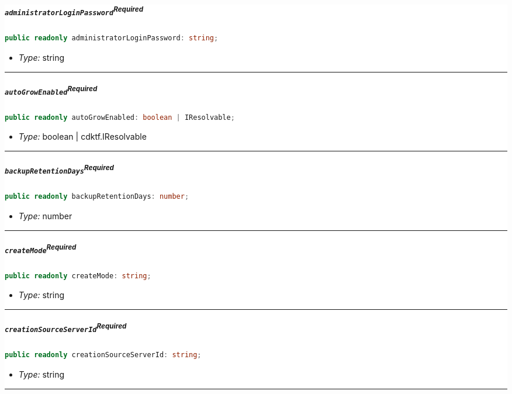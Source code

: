 ##### `administratorLoginPassword`<sup>Required</sup> <a name="administratorLoginPassword" id="@cdktf/provider-azurerm.postgresqlServer.PostgresqlServer.property.administratorLoginPassword"></a>

```typescript
public readonly administratorLoginPassword: string;
```

- *Type:* string

---

##### `autoGrowEnabled`<sup>Required</sup> <a name="autoGrowEnabled" id="@cdktf/provider-azurerm.postgresqlServer.PostgresqlServer.property.autoGrowEnabled"></a>

```typescript
public readonly autoGrowEnabled: boolean | IResolvable;
```

- *Type:* boolean | cdktf.IResolvable

---

##### `backupRetentionDays`<sup>Required</sup> <a name="backupRetentionDays" id="@cdktf/provider-azurerm.postgresqlServer.PostgresqlServer.property.backupRetentionDays"></a>

```typescript
public readonly backupRetentionDays: number;
```

- *Type:* number

---

##### `createMode`<sup>Required</sup> <a name="createMode" id="@cdktf/provider-azurerm.postgresqlServer.PostgresqlServer.property.createMode"></a>

```typescript
public readonly createMode: string;
```

- *Type:* string

---

##### `creationSourceServerId`<sup>Required</sup> <a name="creationSourceServerId" id="@cdktf/provider-azurerm.postgresqlServer.PostgresqlServer.property.creationSourceServerId"></a>

```typescript
public readonly creationSourceServerId: string;
```

- *Type:* string

---